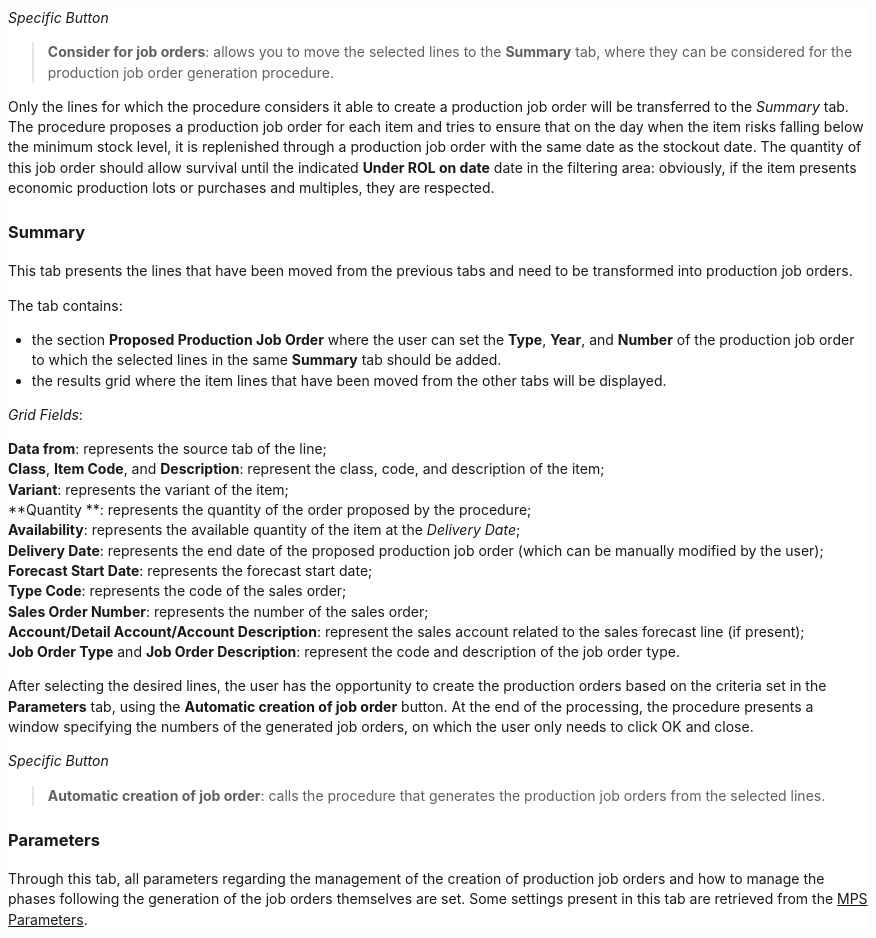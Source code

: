 *Specific Button*

> **Consider for job orders**: allows you to move the selected lines to the **Summary** tab, where they can be considered for the production job order generation procedure.

Only the lines for which the procedure considers it able to create a production job order will be transferred to the *Summary* tab. The procedure proposes a production job order for each item and tries to ensure that on the day when the item risks falling below the minimum stock level, it is replenished through a production job order with the same date as the stockout date. The quantity of this job order should allow survival until the indicated **Under ROL on date** date in the filtering area: obviously, if the item presents economic production lots or purchases and multiples, they are respected.

### Summary

This tab presents the lines that have been moved from the previous tabs and need to be transformed into production job orders.

The tab contains:  
- the section **Proposed Production Job Order** where the user can set the **Type**, **Year**, and **Number** of the production job order to which the selected lines in the same **Summary** tab should be added.  
- the results grid where the item lines that have been moved from the other tabs will be displayed.

*Grid Fields*:

**Data from**: represents the source tab of the line;  
**Class**, **Item Code**, and **Description**: represent the class, code, and description of the item;  
**Variant**: represents the variant of the item;  
**Quantity **: represents the quantity of the order proposed by the procedure;  
**Availability**: represents the available quantity of the item at the *Delivery Date*;  
**Delivery Date**: represents the end date of the proposed production job order (which can be manually modified by the user);  
**Forecast Start Date**: represents the forecast start date;  
**Type Code**: represents the code of the sales order;  
**Sales Order Number**: represents the number of the sales order;  
**Account/Detail Account/Account Description**: represent the sales account related to the sales forecast line (if present);  
**Job Order Type** and **Job Order Description**: represent the code and description of the job order type.

After selecting the desired lines, the user has the opportunity to create the production orders based on the criteria set in the **Parameters** tab, using the **Automatic creation of job order** button. At the end of the processing, the procedure presents a window specifying the numbers of the generated job orders, on which the user only needs to click OK and close.

*Specific Button*  
> **Automatic creation of job order**: calls the procedure that generates the production job orders from the selected lines.

### Parameters

Through this tab, all parameters regarding the management of the creation of production job orders and how to manage the phases following the generation of the job orders themselves are set. Some settings present in this tab are retrieved from the [MPS Parameters](/docs/configurations/parameters/production/mps-parameters).
